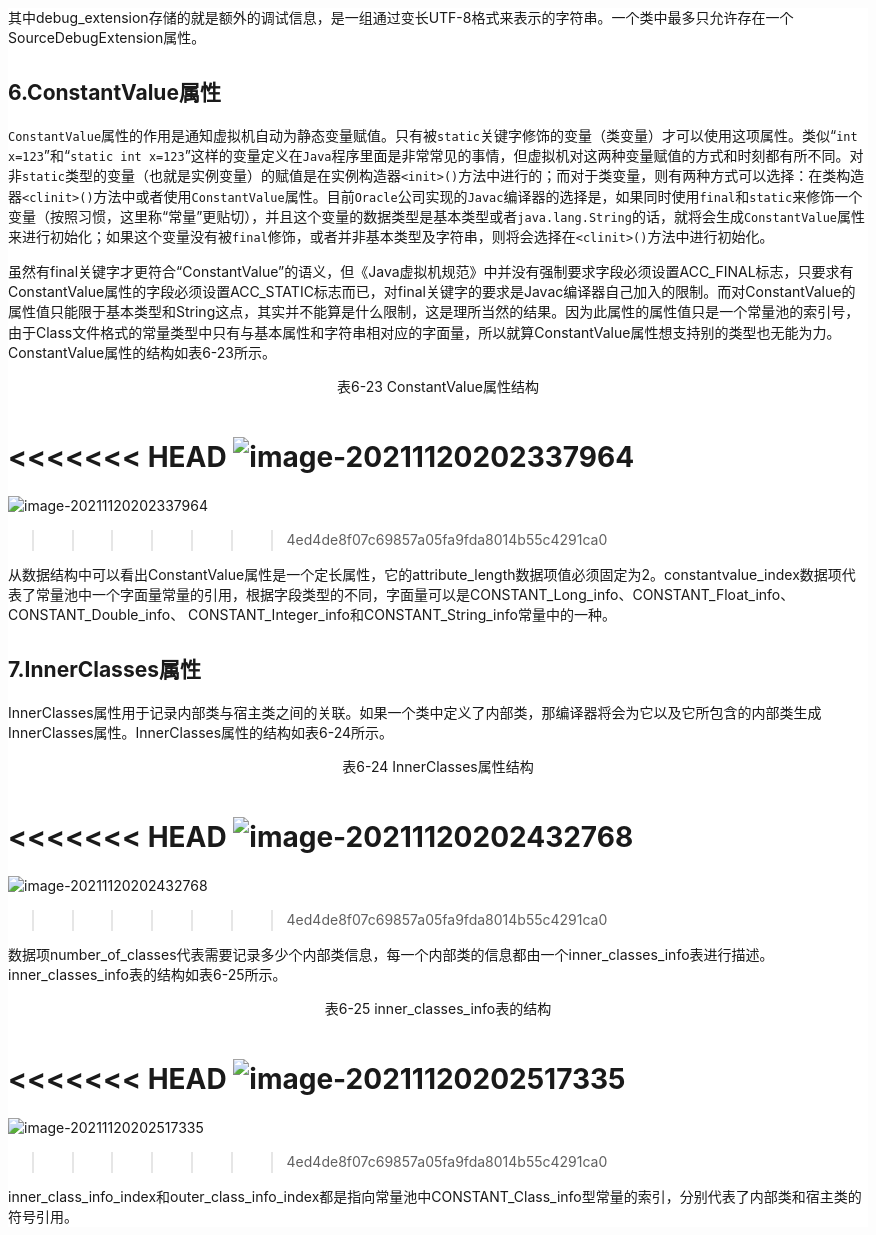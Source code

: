 其中debug_extension存储的就是额外的调试信息，是一组通过变长UTF-8格式来表示的字符串。一个类中最多只允许存在一个SourceDebugExtension属性。

## 6.ConstantValue属性
`ConstantValue`属性的作用是通知虚拟机自动为静态变量赋值。只有被`static`关键字修饰的变量（类变量）才可以使用这项属性。类似“`int x=123`”和“`static int x=123`”这样的变量定义在`Java`程序里面是非常常见的事情，但虚拟机对这两种变量赋值的方式和时刻都有所不同。对非`static`类型的变量（也就是实例变量）的赋值是在实例构造器`<init>()`方法中进行的；而对于类变量，则有两种方式可以选择：在类构造器`<clinit>()`方法中或者使用`ConstantValue`属性。目前`Oracle`公司实现的`Javac`编译器的选择是，如果同时使用`final`和`static`来修饰一个变量（按照习惯，这里称“常量”更贴切），并且这个变量的数据类型是基本类型或者`java.lang.String`的话，就将会生成`ConstantValue`属性来进行初始化；如果这个变量没有被`final`修饰，或者并非基本类型及字符串，则将会选择在`<clinit>()`方法中进行初始化。

虽然有final关键字才更符合“ConstantValue”的语义，但《Java虚拟机规范》中并没有强制要求字段必须设置ACC_FINAL标志，只要求有ConstantValue属性的字段必须设置ACC_STATIC标志而已，对final关键字的要求是Javac编译器自己加入的限制。而对ConstantValue的属性值只能限于基本类型和String这点，其实并不能算是什么限制，这是理所当然的结果。因为此属性的属性值只是一个常量池的索引号，由于Class文件格式的常量类型中只有与基本属性和字符串相对应的字面量，所以就算ConstantValue属性想支持别的类型也无能为力。ConstantValue属性的结构如表6-23所示。

<center>表6-23 ConstantValue属性结构</center>

<<<<<<< HEAD
![image-20211120202337964](https://raw.githubusercontent.com/lanlan2017/images/master/Blog/Sum/20211120202338.png)
=======
![image-20211120202337964](https://gitee.com/XiaoLan223/images/raw/master/Blog/Sum/20211120202338.png)
>>>>>>> 4ed4de8f07c69857a05fa9fda8014b55c4291ca0

从数据结构中可以看出ConstantValue属性是一个定长属性，它的attribute_length数据项值必须固定为2。constantvalue_index数据项代表了常量池中一个字面量常量的引用，根据字段类型的不同，字面量可以是CONSTANT_Long_info、CONSTANT_Float_info、CONSTANT_Double_info、 CONSTANT_Integer_info和CONSTANT_String_info常量中的一种。

## 7.InnerClasses属性
InnerClasses属性用于记录内部类与宿主类之间的关联。如果一个类中定义了内部类，那编译器将会为它以及它所包含的内部类生成InnerClasses属性。InnerClasses属性的结构如表6-24所示。

<center>表6-24 InnerClasses属性结构</center>

<<<<<<< HEAD
![image-20211120202432768](https://raw.githubusercontent.com/lanlan2017/images/master/Blog/Sum/20211120202432.png)
=======
![image-20211120202432768](https://gitee.com/XiaoLan223/images/raw/master/Blog/Sum/20211120202432.png)
>>>>>>> 4ed4de8f07c69857a05fa9fda8014b55c4291ca0

数据项number_of_classes代表需要记录多少个内部类信息，每一个内部类的信息都由一个inner_classes_info表进行描述。inner_classes_info表的结构如表6-25所示。

<center>表6-25 inner_classes_info表的结构</center>

<<<<<<< HEAD
![image-20211120202517335](https://raw.githubusercontent.com/lanlan2017/images/master/Blog/Sum/20211120202517.png)
=======
![image-20211120202517335](https://gitee.com/XiaoLan223/images/raw/master/Blog/Sum/20211120202517.png)
>>>>>>> 4ed4de8f07c69857a05fa9fda8014b55c4291ca0

inner_class_info_index和outer_class_info_index都是指向常量池中CONSTANT_Class_info型常量的索引，分别代表了内部类和宿主类的符号引用。
